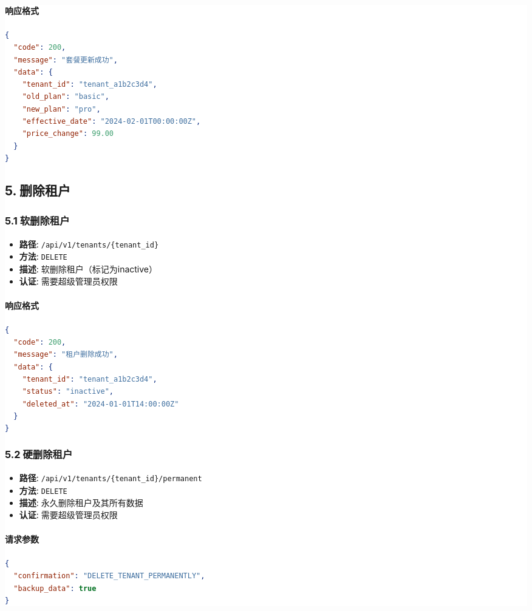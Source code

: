 #### 响应格式

```json
{
  "code": 200,
  "message": "套餐更新成功",
  "data": {
    "tenant_id": "tenant_a1b2c3d4",
    "old_plan": "basic",
    "new_plan": "pro",
    "effective_date": "2024-02-01T00:00:00Z",
    "price_change": 99.00
  }
}
```

## 5. 删除租户

### 5.1 软删除租户

- **路径**: `/api/v1/tenants/{tenant_id}`
- **方法**: `DELETE`
- **描述**: 软删除租户（标记为inactive）
- **认证**: 需要超级管理员权限

#### 响应格式

```json
{
  "code": 200,
  "message": "租户删除成功",
  "data": {
    "tenant_id": "tenant_a1b2c3d4",
    "status": "inactive",
    "deleted_at": "2024-01-01T14:00:00Z"
  }
}
```

### 5.2 硬删除租户

- **路径**: `/api/v1/tenants/{tenant_id}/permanent`
- **方法**: `DELETE`
- **描述**: 永久删除租户及其所有数据
- **认证**: 需要超级管理员权限

#### 请求参数

```json
{
  "confirmation": "DELETE_TENANT_PERMANENTLY",
  "backup_data": true
}
```
